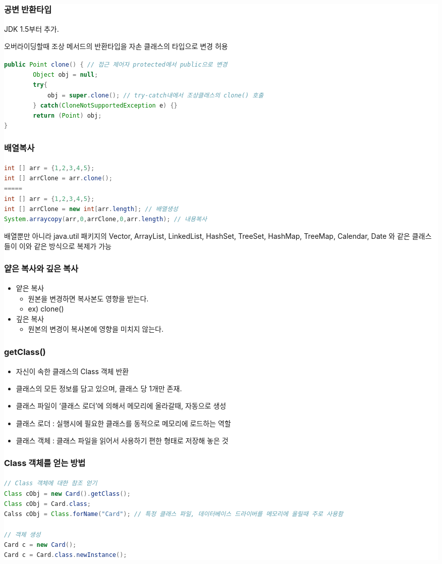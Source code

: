 ### 공변 반환타입

JDK 1.5부터 추가.

오버라이딩할때 조상 메서드의 반환타입을 자손 클래스의 타입으로 변경 허용

```java
public Point clone() { // 접근 제어자 protected에서 public으로 변경
        Object obj = null;
        try{
            obj = super.clone(); // try-catch내에서 조상클래스의 clone() 호출
        } catch(CloneNotSupportedException e) {}
        return (Point) obj;
}
```

### 배열복사

```java
int [] arr = {1,2,3,4,5};
int [] arrClone = arr.clone();
=====
int [] arr = {1,2,3,4,5};
int [] arrClone = new int[arr.length]; // 배열생성
System.arraycopy(arr,0,arrClone,0,arr.length); // 내용복사
```

배열뿐만 아니라 java.util 패키지의 Vector, ArrayList, LinkedList, HashSet, TreeSet, HashMap, TreeMap, Calendar, Date 와 같은 클래스들이 이와 같은 방식으로 복제가 가능

### 얕은 복사와 깊은 복사

- 얕은 복사
  - 원본을 변경하면 복사본도 영향을 받는다.
  - ex) clone()
- 깊은 복사
  - 원본의 변경이 복사본에 영향을 미치지 않는다.

### getClass()

- 자신이 속한 클래스의 Class 객체 반환

- 클래스의 모든 정보를 담고 있으며, 클래스 당 1개만 존재.

- 클래스 파일이 ‘클래스 로더’에 의해서 메모리에 올라갈때, 자동으로 생성

- 클래스 로더 : 실행시에 필요한 클래스를 동적으로 메모리에 로드하는 역할

- 클래스 객체 : 클래스 파일을 읽어서 사용하기 편한 형태로 저장해 놓은 것

### Class 객체를 얻는 방법

```java
// Class 객체에 대한 참조 얻기
Class cObj = new Card().getClass();
Class cObj = Card.class;
Calss cObj = Class.forName("Card"); // 특정 클래스 파일, 데이터베이스 드라이버를 메모리에 올릴때 주로 사용함

// 객체 생성
Card c = new Card();
Card c = Card.class.newInstance();
```
